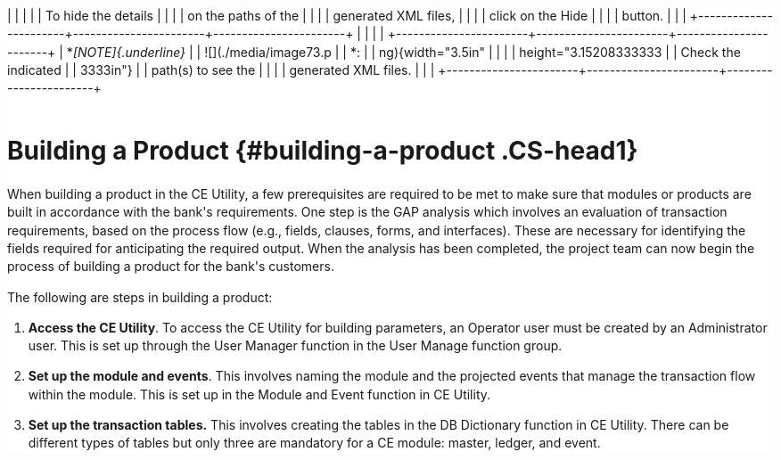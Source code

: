 |                       |                       |                       |
| To hide the details   |                       |                       |
| on the paths of the   |                       |                       |
| generated XML files,  |                       |                       |
| click on the Hide     |                       |                       |
| button.               |                       |                       |
+-----------------------+-----------------------+-----------------------+
|                       |                       |                       |
+-----------------------+-----------------------+-----------------------+
| **[NOTE]{.underline}* |                       | ![](./media/image73.p |
| *:                    |                       | ng){width="3.5in"     |
|                       |                       | height="3.15208333333 |
| Check the indicated   |                       | 3333in"}              |
| path(s) to see the    |                       |                       |
| generated XML files.  |                       |                       |
+-----------------------+-----------------------+-----------------------+

Building a Product {#building-a-product .CS-head1}
==================

When building a product in the CE Utility, a few prerequisites are
required to be met to make sure that modules or products are built in
accordance with the bank's requirements. One step is the GAP analysis
which involves an evaluation of transaction requirements, based on the
process flow (e.g., fields, clauses, forms, and interfaces). These are
necessary for identifying the fields required for anticipating the
required output. When the analysis has been completed, the project team
can now begin the process of building a product for the bank's
customers.

The following are steps in building a product:

1.  **Access the CE Utility**. To access the CE Utility for building
    parameters, an Operator user must be created by an Administrator
    user. This is set up through the User Manager function in the User
    Manage function group.

2.  **Set up the module and events**. This involves naming the module
    and the projected events that manage the transaction flow within the
    module. This is set up in the Module and Event function in CE
    Utility.

3.  **Set up the transaction tables.** This involves creating the tables
    in the DB Dictionary function in CE Utility. There can be different
    types of tables but only three are mandatory for a CE module:
    master, ledger, and event.
